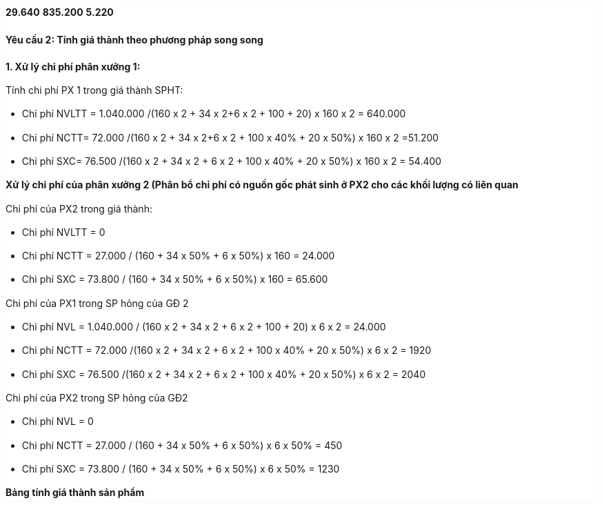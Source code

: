


**29.640**
**835.200**
**5.220**



#### Yêu cầu 2: Tính giá thành theo phương pháp song song


**1. Xử lý chi phí phân xưởng 1:**


Tính chi phí PX 1 trong giá thành SPHT:




* Chi phí NVLTT = 1.040.000 /(160 x 2 + 34 x 2+6 x 2 + 100 + 20) x 160 x 2 = 640.000

* Chi phí NCTT= 72.000 /(160 x 2 + 34 x 2+6 x 2 + 100 x 40% + 20 x 50%) x 160 x 2 =51.200

* Chi phí SXC= 76.500 /(160 x 2 + 34 x 2 + 6 x 2 + 100 x 40% + 20 x 50%) x 160 x 2 = 54.400



**Xử lý chi phí của phân xưởng 2 (Phân bổ chi phí có nguồn gốc phát sinh ở PX2 cho các khối lượng có liên quan**


Chi phí của PX2 trong giá thành:




* Chi phí NVLTT = 0

* Chi phí NCTT = 27.000 / (160 + 34 x 50% + 6 x 50%) x 160 = 24.000

* Chi phí SXC = 73.800 / (160 + 34 x 50% + 6 x 50%) x 160 = 65.600



Chi phí của PX1 trong SP hỏng của GĐ 2




* Chi phí NVL = 1.040.000 / (160 x 2 + 34 x 2 + 6 x 2 + 100 + 20) x 6 x 2 = 24.000

* Chi phí NCTT = 72.000 /(160 x 2 + 34 x 2 + 6 x 2 + 100 x 40% + 20 x 50%) x 6 x 2 = 1920

* Chi phí SXC = 76.500 /(160 x 2 + 34 x 2 + 6 x 2 + 100 x 40% + 20 x 50%) x 6 x 2 = 2040



Chi phí của PX2 trong SP hỏng của GĐ2




* Chi phí NVL = 0

* Chi phí NCTT = 27.000 / (160 + 34 x 50% + 6 x 50%) x 6 x 50% = 450

* Chi phí SXC = 73.800 / (160 + 34 x 50% + 6 x 50%) x 6 x 50% = 1230



**Bảng tính giá thành sản phẩm**  
